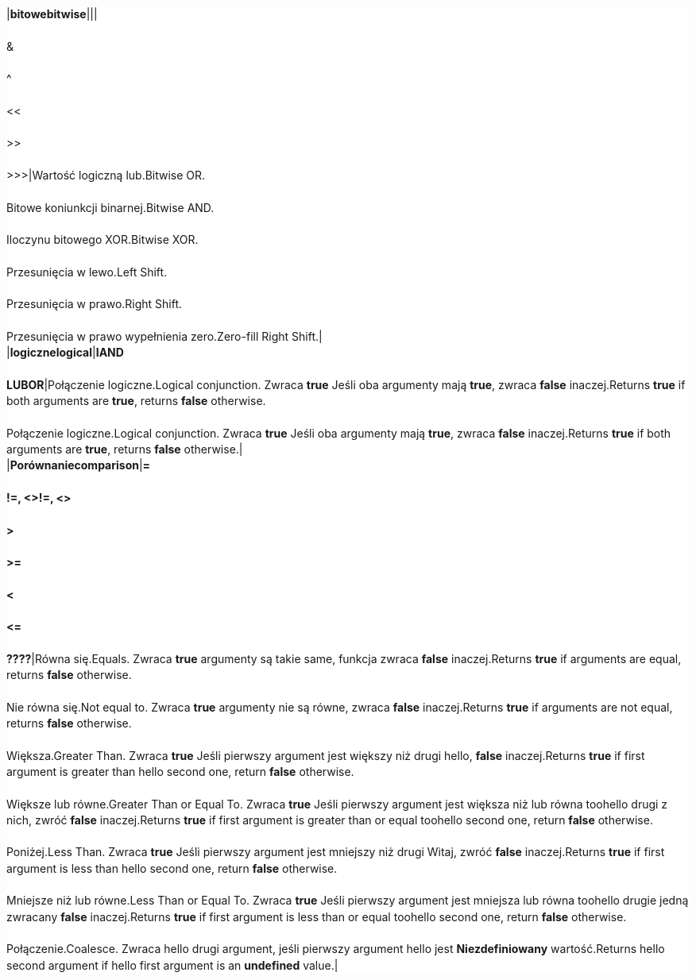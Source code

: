 |<span data-ttu-id="650b0-372">**bitowe**</span><span class="sxs-lookup"><span data-stu-id="650b0-372">**bitwise**</span></span>|<span data-ttu-id="650b0-373">&#124;</span><span class="sxs-lookup"><span data-stu-id="650b0-373">&#124;</span></span><br /><br /> &<br /><br /> ^<br /><br /> <<<br /><br /> >><br /><br /> >>>|<span data-ttu-id="650b0-374">Wartość logiczną lub.</span><span class="sxs-lookup"><span data-stu-id="650b0-374">Bitwise OR.</span></span><br /><br /> <span data-ttu-id="650b0-375">Bitowe koniunkcji binarnej.</span><span class="sxs-lookup"><span data-stu-id="650b0-375">Bitwise AND.</span></span><br /><br /> <span data-ttu-id="650b0-376">Iloczynu bitowego XOR.</span><span class="sxs-lookup"><span data-stu-id="650b0-376">Bitwise XOR.</span></span><br /><br /> <span data-ttu-id="650b0-377">Przesunięcia w lewo.</span><span class="sxs-lookup"><span data-stu-id="650b0-377">Left Shift.</span></span><br /><br /> <span data-ttu-id="650b0-378">Przesunięcia w prawo.</span><span class="sxs-lookup"><span data-stu-id="650b0-378">Right Shift.</span></span><br /><br /> <span data-ttu-id="650b0-379">Przesunięcia w prawo wypełnienia zero.</span><span class="sxs-lookup"><span data-stu-id="650b0-379">Zero-fill Right Shift.</span></span>|  
|<span data-ttu-id="650b0-380">**logiczne**</span><span class="sxs-lookup"><span data-stu-id="650b0-380">**logical**</span></span>|<span data-ttu-id="650b0-381">**I**</span><span class="sxs-lookup"><span data-stu-id="650b0-381">**AND**</span></span><br /><br /> <span data-ttu-id="650b0-382">**LUB**</span><span class="sxs-lookup"><span data-stu-id="650b0-382">**OR**</span></span>|<span data-ttu-id="650b0-383">Połączenie logiczne.</span><span class="sxs-lookup"><span data-stu-id="650b0-383">Logical conjunction.</span></span> <span data-ttu-id="650b0-384">Zwraca **true** Jeśli oba argumenty mają **true**, zwraca **false** inaczej.</span><span class="sxs-lookup"><span data-stu-id="650b0-384">Returns **true** if both arguments are **true**, returns **false** otherwise.</span></span><br /><br /> <span data-ttu-id="650b0-385">Połączenie logiczne.</span><span class="sxs-lookup"><span data-stu-id="650b0-385">Logical conjunction.</span></span> <span data-ttu-id="650b0-386">Zwraca **true** Jeśli oba argumenty mają **true**, zwraca **false** inaczej.</span><span class="sxs-lookup"><span data-stu-id="650b0-386">Returns **true** if both arguments are **true**, returns **false** otherwise.</span></span>|  
|<span data-ttu-id="650b0-387">**Porównanie**</span><span class="sxs-lookup"><span data-stu-id="650b0-387">**comparison**</span></span>|**=**<br /><br /> <span data-ttu-id="650b0-388">**!=, <>**</span><span class="sxs-lookup"><span data-stu-id="650b0-388">**!=, <>**</span></span><br /><br /> **>**<br /><br /> **>=**<br /><br /> **<**<br /><br /> **<=**<br /><br /> <span data-ttu-id="650b0-389">**??**</span><span class="sxs-lookup"><span data-stu-id="650b0-389">**??**</span></span>|<span data-ttu-id="650b0-390">Równa się.</span><span class="sxs-lookup"><span data-stu-id="650b0-390">Equals.</span></span> <span data-ttu-id="650b0-391">Zwraca **true** argumenty są takie same, funkcja zwraca **false** inaczej.</span><span class="sxs-lookup"><span data-stu-id="650b0-391">Returns **true** if arguments are equal, returns **false** otherwise.</span></span><br /><br /> <span data-ttu-id="650b0-392">Nie równa się.</span><span class="sxs-lookup"><span data-stu-id="650b0-392">Not equal to.</span></span> <span data-ttu-id="650b0-393">Zwraca **true** argumenty nie są równe, zwraca **false** inaczej.</span><span class="sxs-lookup"><span data-stu-id="650b0-393">Returns **true** if arguments are not equal, returns **false** otherwise.</span></span><br /><br /> <span data-ttu-id="650b0-394">Większa.</span><span class="sxs-lookup"><span data-stu-id="650b0-394">Greater Than.</span></span> <span data-ttu-id="650b0-395">Zwraca **true** Jeśli pierwszy argument jest większy niż drugi hello, **false** inaczej.</span><span class="sxs-lookup"><span data-stu-id="650b0-395">Returns **true** if first argument is greater than hello second one, return **false** otherwise.</span></span><br /><br /> <span data-ttu-id="650b0-396">Większe lub równe.</span><span class="sxs-lookup"><span data-stu-id="650b0-396">Greater Than or Equal To.</span></span> <span data-ttu-id="650b0-397">Zwraca **true** Jeśli pierwszy argument jest większa niż lub równa toohello drugi z nich, zwróć **false** inaczej.</span><span class="sxs-lookup"><span data-stu-id="650b0-397">Returns **true** if first argument is greater than or equal toohello second one, return **false** otherwise.</span></span><br /><br /> <span data-ttu-id="650b0-398">Poniżej.</span><span class="sxs-lookup"><span data-stu-id="650b0-398">Less Than.</span></span> <span data-ttu-id="650b0-399">Zwraca **true** Jeśli pierwszy argument jest mniejszy niż drugi Witaj, zwróć **false** inaczej.</span><span class="sxs-lookup"><span data-stu-id="650b0-399">Returns **true** if first argument is less than hello second one, return **false** otherwise.</span></span><br /><br /> <span data-ttu-id="650b0-400">Mniejsze niż lub równe.</span><span class="sxs-lookup"><span data-stu-id="650b0-400">Less Than or Equal To.</span></span> <span data-ttu-id="650b0-401">Zwraca **true** Jeśli pierwszy argument jest mniejsza lub równa toohello drugie jedną zwracany **false** inaczej.</span><span class="sxs-lookup"><span data-stu-id="650b0-401">Returns **true** if first argument is less than or equal toohello second one, return **false** otherwise.</span></span><br /><br /> <span data-ttu-id="650b0-402">Połączenie.</span><span class="sxs-lookup"><span data-stu-id="650b0-402">Coalesce.</span></span> <span data-ttu-id="650b0-403">Zwraca hello drugi argument, jeśli pierwszy argument hello jest **Niezdefiniowany** wartość.</span><span class="sxs-lookup"><span data-stu-id="650b0-403">Returns hello second argument if hello first argument is an **undefined** value.</span></span>|  